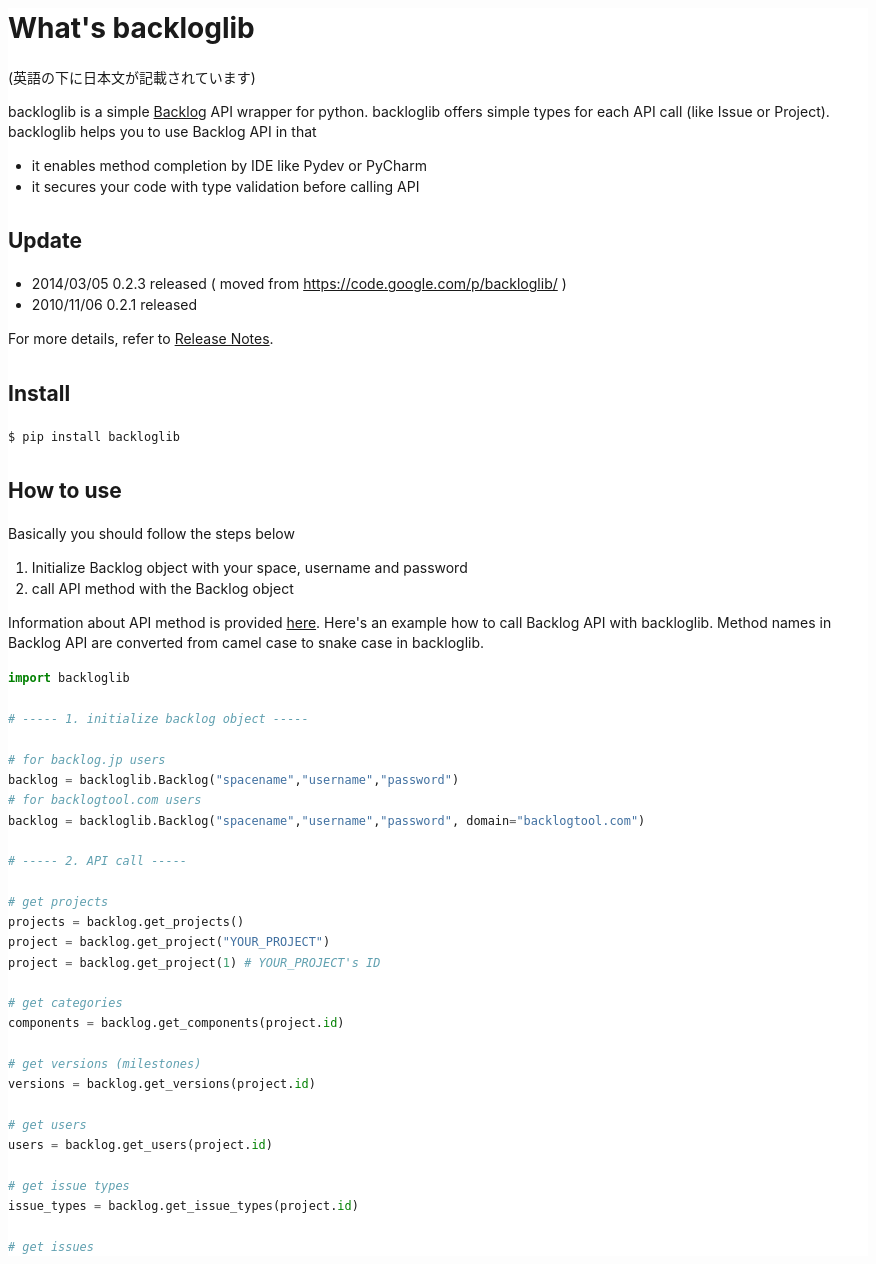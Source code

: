 # What's backloglib

(英語の下に日本文が記載されています)

backloglib is a simple [Backlog](http://backlogtool.com) API wrapper for python. backloglib offers simple types for each API call (like Issue or Project). backloglib helps you to use Backlog API in that

* it enables method completion by IDE like Pydev or PyCharm
* it secures your code with type validation before calling API

## Update

* 2014/03/05 0.2.3 released ( moved from https://code.google.com/p/backloglib/ )
* 2010/11/06 0.2.1 released

For more details, refer to [Release Notes](https://github.com/tksmd/backloglib/wiki/ReleaseNotes).

## Install

```
$ pip install backloglib
```

## How to use

Basically you should follow the steps below

1. Initialize Backlog object with your space, username and password
2. call API method with the Backlog object

Information about API method is provided [here](http://www.backlog.jp/api). Here's an example how to call Backlog API with backloglib. Method names in Backlog API are converted from camel case to snake case in backloglib.

```python
import backloglib

# ----- 1. initialize backlog object -----

# for backlog.jp users
backlog = backloglib.Backlog("spacename","username","password")
# for backlogtool.com users
backlog = backloglib.Backlog("spacename","username","password", domain="backlogtool.com")

# ----- 2. API call -----

# get projects
projects = backlog.get_projects()
project = backlog.get_project("YOUR_PROJECT")
project = backlog.get_project(1) # YOUR_PROJECT's ID

# get categories
components = backlog.get_components(project.id)

# get versions (milestones)
versions = backlog.get_versions(project.id)

# get users
users = backlog.get_users(project.id)

# get issue types
issue_types = backlog.get_issue_types(project.id)

# get issues
```